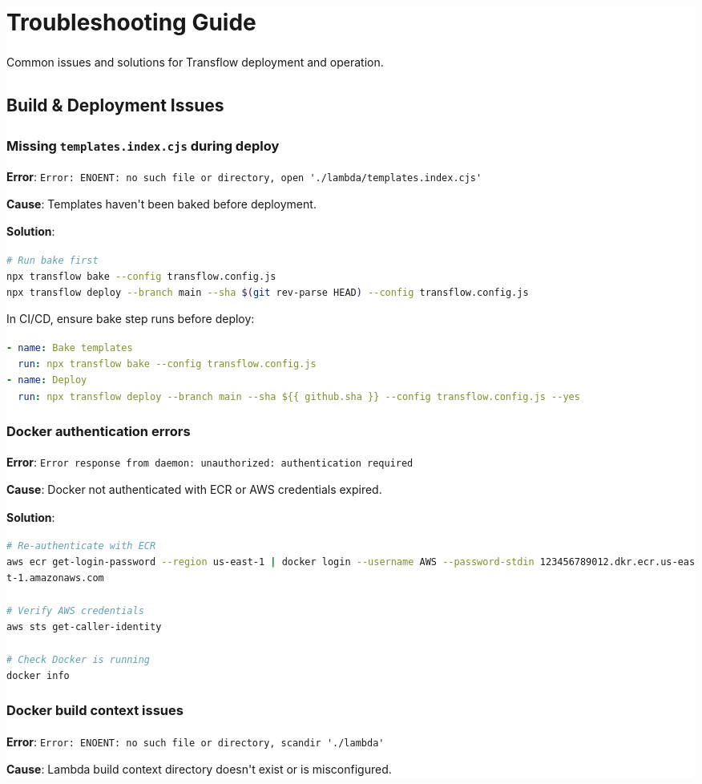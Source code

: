 # Troubleshooting Guide

Common issues and solutions for Transflow deployment and operation.

## Build & Deployment Issues

### Missing `templates.index.cjs` during deploy

**Error**: `Error: ENOENT: no such file or directory, open './lambda/templates.index.cjs'`

**Cause**: Templates haven't been baked before deployment.

**Solution**:

```bash
# Run bake first
npx transflow bake --config transflow.config.js
npx transflow deploy --branch main --sha $(git rev-parse HEAD) --config transflow.config.js
```

In CI/CD, ensure bake step runs before deploy:

```yaml
- name: Bake templates
  run: npx transflow bake --config transflow.config.js
- name: Deploy
  run: npx transflow deploy --branch main --sha ${{ github.sha }} --config transflow.config.js --yes
```

### Docker authentication errors

**Error**: `Error response from daemon: unauthorized: authentication required`

**Cause**: Docker not authenticated with ECR or AWS credentials expired.

**Solution**:

```bash
# Re-authenticate with ECR
aws ecr get-login-password --region us-east-1 | docker login --username AWS --password-stdin 123456789012.dkr.ecr.us-east-1.amazonaws.com

# Verify AWS credentials
aws sts get-caller-identity

# Check Docker is running
docker info
```

### Docker build context issues

**Error**: `Error: ENOENT: no such file or directory, scandir './lambda'`

**Cause**: Lambda build context directory doesn't exist or is misconfigured.
